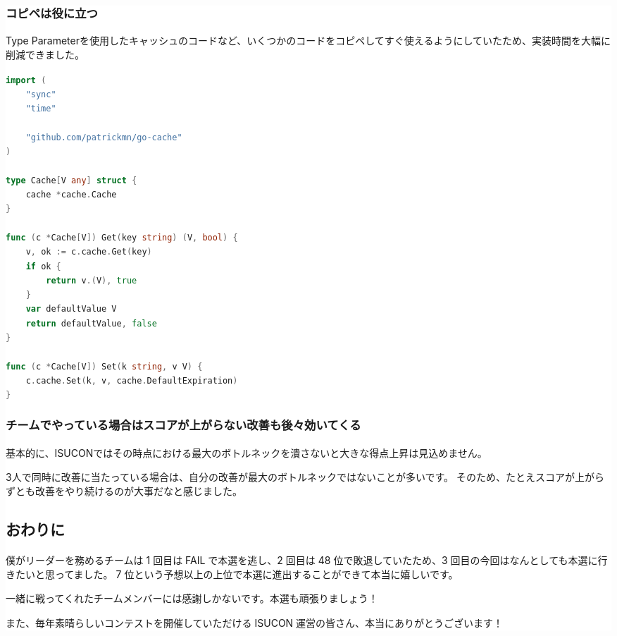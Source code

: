 ### コピペは役に立つ

Type Parameterを使用したキャッシュのコードなど、いくつかのコードをコピペしてすぐ使えるようにしていたため、実装時間を大幅に削減できました。

```go
import (
	"sync"
	"time"

	"github.com/patrickmn/go-cache"
)

type Cache[V any] struct {
	cache *cache.Cache
}

func (c *Cache[V]) Get(key string) (V, bool) {
	v, ok := c.cache.Get(key)
	if ok {
		return v.(V), true
	}
	var defaultValue V
	return defaultValue, false
}

func (c *Cache[V]) Set(k string, v V) {
	c.cache.Set(k, v, cache.DefaultExpiration)
}
```

### チームでやっている場合はスコアが上がらない改善も後々効いてくる

基本的に、ISUCONではその時点における最大のボトルネックを潰さないと大きな得点上昇は見込めません。

3人で同時に改善に当たっている場合は、自分の改善が最大のボトルネックではないことが多いです。
そのため、たとえスコアが上がらずとも改善をやり続けるのが大事だなと感じました。

## おわりに

僕がリーダーを務めるチームは 1 回目は FAIL で本選を逃し、2 回目は 48 位で敗退していたため、3 回目の今回はなんとしても本選に行きたいと思ってました。
7 位という予想以上の上位で本選に進出することができて本当に嬉しいです。

一緒に戦ってくれたチームメンバーには感謝しかないです。本選も頑張りましょう！

また、毎年素晴らしいコンテストを開催していただける ISUCON 運営の皆さん、本当にありがとうございます！
